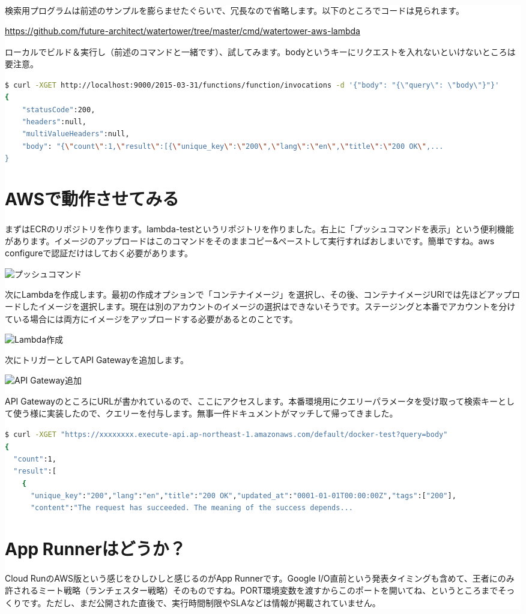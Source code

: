 検索用プログラムは前述のサンプルを膨らませたぐらいで、冗長なので省略します。以下のところでコードは見られます。

https://github.com/future-architect/watertower/tree/master/cmd/watertower-aws-lambda

ローカルでビルド＆実行し（前述のコマンドと一緒です）、試してみます。bodyというキーにリクエストを入れないといけないところは要注意。

```bash
$ curl -XGET http://localhost:9000/2015-03-31/functions/function/invocations -d '{"body": "{\"query\": \"body\"}"}'
{
    "statusCode":200,
    "headers":null,
    "multiValueHeaders":null,
    "body": "{\"count\":1,\"result\":[{\"unique_key\":\"200\",\"lang\":\"en\",\"title\":\"200 OK\",...
}
```

# AWSで動作させてみる

まずはECRのリポジトリを作ります。lambda-testというリポジトリを作りました。右上に「プッシュコマンドを表示」という便利機能があります。イメージのアップロードはこのコマンドをそのままコピー&ペーストして実行すればおしまいです。簡単ですね。aws configureで認証だけはしておく必要があります。

<img src="/images/20210604a/スクリーンショット_2021-06-03_11.17.jpg" alt="プッシュコマンド" width="1200" height="1010" loading="lazy">

次にLambdaを作成します。最初の作成オプションで「コンテナイメージ」を選択し、その後、コンテナイメージURIでは先ほどアップロードしたイメージを選択します。現在は別のアカウントのイメージの選択はできないそうです。ステージングと本番でアカウントを分けている場合には両方にイメージをアップロードする必要があるとのことです。

<img src="/images/20210604a/スクリーンショット_2021-06-04_1.17.jpg" alt="Lambda作成" width="1200" height="830" loading="lazy">

次にトリガーとしてAPI Gatewayを追加します。

<img src="/images/20210604a/スクリーンショット_2021-06-03_23.27.jpg" alt="API Gateway追加" width="1200" height="801" loading="lazy">

API GatewayのところにURLが書かれているので、ここにアクセスします。本番環境用にクエリーパラメータを受け取って検索キーとして使う様に実装したので、クエリーを付与します。無事一件ドキュメントがマッチして帰ってきました。

```bash
$ curl -XGET "https://xxxxxxxx.execute-api.ap-northeast-1.amazonaws.com/default/docker-test?query=body"
{
  "count":1,
  "result":[
    {
      "unique_key":"200","lang":"en","title":"200 OK","updated_at":"0001-01-01T00:00:00Z","tags":["200"],
      "content":"The request has succeeded. The meaning of the success depends...
```

# App Runnerはどうか？

Cloud RunのAWS版という感じをひしひしと感じるのがApp Runnerです。Google I/O直前という発表タイミングも含めて、王者にのみ許されるミート戦略（ランチェスター戦略）そのものですね。PORT環境変数を渡すからこのポートを開いてね、というところまでそっくりです。ただし、まだ公開された直後で、実行時間制限やSLAなどは情報が掲載されていません。
